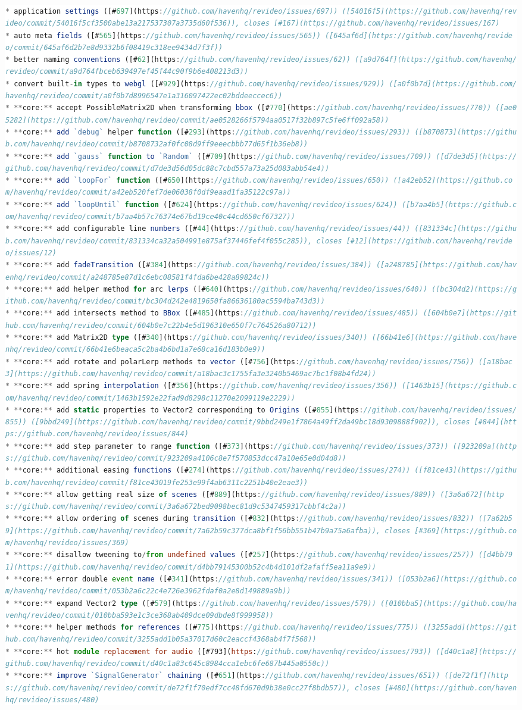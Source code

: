  ```ts
* application settings ([#697](https://github.com/havenhq/revideo/issues/697)) ([54016f5](https://github.com/havenhq/revideo/commit/54016f5cf3500abe13a217537307a3735d60f536)), closes [#167](https://github.com/havenhq/revideo/issues/167)
* auto meta fields ([#565](https://github.com/havenhq/revideo/issues/565)) ([645af6d](https://github.com/havenhq/revideo/commit/645af6d2b7e8d9332b6f08419c318ee9434d7f3f))
* better naming conventions ([#62](https://github.com/havenhq/revideo/issues/62)) ([a9d764f](https://github.com/havenhq/revideo/commit/a9d764fbceb639497ef45f44c90f9b6e408213d3))
* convert built-in types to webgl ([#929](https://github.com/havenhq/revideo/issues/929)) ([a0f0b7d](https://github.com/havenhq/revideo/commit/a0f0b7d8996547e1a316097422ec02bddeeccec6))
* **core:** accept PossibleMatrix2D when transforming bbox ([#770](https://github.com/havenhq/revideo/issues/770)) ([ae05282](https://github.com/havenhq/revideo/commit/ae0528266f5794aa0517f32b897c5fe6ff092a58))
* **core:** add `debug` helper function ([#293](https://github.com/havenhq/revideo/issues/293)) ([b870873](https://github.com/havenhq/revideo/commit/b8708732af0fc08d9ff9eeecbbb77d65f1b36eb8))
* **core:** add `gauss` function to `Random` ([#709](https://github.com/havenhq/revideo/issues/709)) ([d7de3d5](https://github.com/havenhq/revideo/commit/d7de3d56d05dc88c7cbd557a73a25d083abb54e4))
* **core:** add `loopFor` function ([#650](https://github.com/havenhq/revideo/issues/650)) ([a42eb52](https://github.com/havenhq/revideo/commit/a42eb520fef7de06038f0df9eaad1fa35122c97a))
* **core:** add `loopUntil` function ([#624](https://github.com/havenhq/revideo/issues/624)) ([b7aa4b5](https://github.com/havenhq/revideo/commit/b7aa4b57c76374e67bd19ce40c44cd650cf67327))
* **core:** add configurable line numbers ([#44](https://github.com/havenhq/revideo/issues/44)) ([831334c](https://github.com/havenhq/revideo/commit/831334ca32a504991e875af37446fef4f055c285)), closes [#12](https://github.com/havenhq/revideo/issues/12)
* **core:** add fadeTransition ([#384](https://github.com/havenhq/revideo/issues/384)) ([a248785](https://github.com/havenhq/revideo/commit/a248785e87d1c6ebc08581f4fda6be428a89824c))
* **core:** add helper method for arc lerps ([#640](https://github.com/havenhq/revideo/issues/640)) ([bc304d2](https://github.com/havenhq/revideo/commit/bc304d242e4819650fa86636180ac5594ba743d3))
* **core:** add intersects method to BBox ([#485](https://github.com/havenhq/revideo/issues/485)) ([604b0e7](https://github.com/havenhq/revideo/commit/604b0e7c22b4e5d196310e650f7c764526a80712))
* **core:** add Matrix2D type ([#340](https://github.com/havenhq/revideo/issues/340)) ([66b41e6](https://github.com/havenhq/revideo/commit/66b41e6beaca5c2ba4b6bd1a7e68ca16d183b0e9))
* **core:** add rotate and polarLerp methods to vector ([#756](https://github.com/havenhq/revideo/issues/756)) ([a18bac3](https://github.com/havenhq/revideo/commit/a18bac3c1755fa3e3240b5469ac7bc1f08b4fd24))
* **core:** add spring interpolation ([#356](https://github.com/havenhq/revideo/issues/356)) ([1463b15](https://github.com/havenhq/revideo/commit/1463b1592e22fad9d8298c11270e2099119e2229))
* **core:** add static properties to Vector2 corresponding to Origins ([#855](https://github.com/havenhq/revideo/issues/855)) ([9bbd249](https://github.com/havenhq/revideo/commit/9bbd249e1f7864a49ff2da49bc18d9309888f902)), closes [#844](https://github.com/havenhq/revideo/issues/844)
* **core:** add step parameter to range function ([#373](https://github.com/havenhq/revideo/issues/373)) ([923209a](https://github.com/havenhq/revideo/commit/923209a4106c8e7f570853dcc47a10e65e0d04d8))
* **core:** additional easing functions ([#274](https://github.com/havenhq/revideo/issues/274)) ([f81ce43](https://github.com/havenhq/revideo/commit/f81ce43019fe253e99f4ab6311c2251b40e2eae3))
* **core:** allow getting real size of scenes ([#889](https://github.com/havenhq/revideo/issues/889)) ([3a6a672](https://github.com/havenhq/revideo/commit/3a6a672bed9098bec81d9c5347459317cbbf4c2a))
* **core:** allow ordering of scenes during transition ([#832](https://github.com/havenhq/revideo/issues/832)) ([7a62b59](https://github.com/havenhq/revideo/commit/7a62b59c377dca8bf1f56bb551b47b9a75a6afba)), closes [#369](https://github.com/havenhq/revideo/issues/369)
* **core:** disallow tweening to/from undefined values ([#257](https://github.com/havenhq/revideo/issues/257)) ([d4bb791](https://github.com/havenhq/revideo/commit/d4bb79145300b52c4b4d101df2afaff5ea11a9e9))
* **core:** error double event name ([#341](https://github.com/havenhq/revideo/issues/341)) ([053b2a6](https://github.com/havenhq/revideo/commit/053b2a6c22c4e726e3962fdaf0a2e8d149889a9b))
* **core:** expand Vector2 type ([#579](https://github.com/havenhq/revideo/issues/579)) ([010bba5](https://github.com/havenhq/revideo/commit/010bba593e1c3ce368ab409dce09dbde8f999958))
* **core:** helper methods for references ([#775](https://github.com/havenhq/revideo/issues/775)) ([3255add](https://github.com/havenhq/revideo/commit/3255add1b05a37017d60c2eaccf4368ab4f7f568))
* **core:** hot module replacement for audio ([#793](https://github.com/havenhq/revideo/issues/793)) ([d40c1a8](https://github.com/havenhq/revideo/commit/d40c1a83c645c8984cca1ebc6fe687b445a0550c))
* **core:** improve `SignalGenerator` chaining ([#651](https://github.com/havenhq/revideo/issues/651)) ([de72f1f](https://github.com/havenhq/revideo/commit/de72f1f70edf7cc48fd670d9b38e0cc27f8bdb57)), closes [#480](https://github.com/havenhq/revideo/issues/480)
 ```